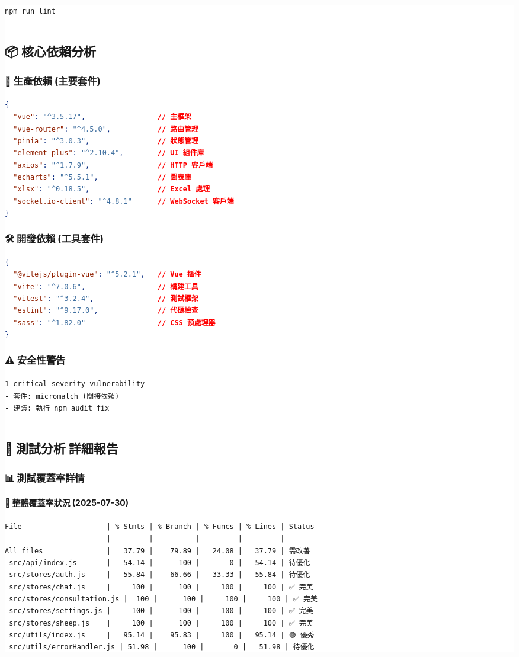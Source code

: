```bash
npm run lint
```

---

## 📦 核心依賴分析

### 🎯 生產依賴 (主要套件)
```json
{
  "vue": "^3.5.17",                 // 主框架
  "vue-router": "^4.5.0",           // 路由管理  
  "pinia": "^3.0.3",                // 狀態管理
  "element-plus": "^2.10.4",        // UI 組件庫
  "axios": "^1.7.9",                // HTTP 客戶端
  "echarts": "^5.5.1",              // 圖表庫
  "xlsx": "^0.18.5",                // Excel 處理
  "socket.io-client": "^4.8.1"      // WebSocket 客戶端
}
```

### 🛠️ 開發依賴 (工具套件)
```json
{
  "@vitejs/plugin-vue": "^5.2.1",   // Vue 插件
  "vite": "^7.0.6",                 // 構建工具
  "vitest": "^3.2.4",               // 測試框架
  "eslint": "^9.17.0",              // 代碼檢查
  "sass": "^1.82.0"                 // CSS 預處理器
}
```

### ⚠️ 安全性警告
```
1 critical severity vulnerability
- 套件: micromatch (間接依賴)
- 建議: 執行 npm audit fix
```

---

## 🧪 測試分析 **詳細報告**

### 📊 測試覆蓋率詳情

#### 🎯 整體覆蓋率狀況 (2025-07-30)
```
File                    | % Stmts | % Branch | % Funcs | % Lines | Status
------------------------|---------|----------|---------|---------|------------------
All files               |   37.79 |    79.89 |   24.08 |   37.79 | 需改善
 src/api/index.js       |   54.14 |      100 |       0 |   54.14 | 待優化
 src/stores/auth.js     |   55.84 |    66.66 |   33.33 |   55.84 | 待優化
 src/stores/chat.js     |     100 |      100 |     100 |     100 | ✅ 完美
 src/stores/consultation.js |  100 |      100 |     100 |     100 | ✅ 完美
 src/stores/settings.js |     100 |      100 |     100 |     100 | ✅ 完美
 src/stores/sheep.js    |     100 |      100 |     100 |     100 | ✅ 完美
 src/utils/index.js     |   95.14 |    95.83 |     100 |   95.14 | 🟢 優秀
 src/utils/errorHandler.js | 51.98 |      100 |       0 |   51.98 | 待優化
```
